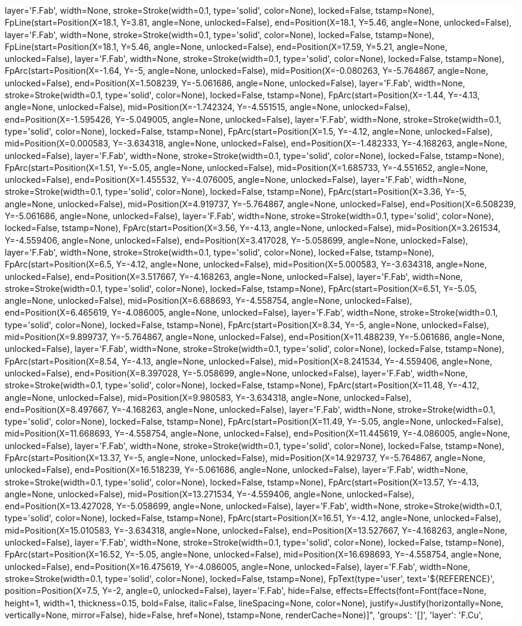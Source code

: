 layer='F.Fab', width=None, stroke=Stroke(width=0.1, type='solid', color=None), locked=False, tstamp=None), FpLine(start=Position(X=18.1, Y=3.81, angle=None, unlocked=False), end=Position(X=18.1, Y=5.46, angle=None, unlocked=False), layer='F.Fab', width=None, stroke=Stroke(width=0.1, type='solid', color=None), locked=False, tstamp=None), FpLine(start=Position(X=18.1, Y=5.46, angle=None, unlocked=False), end=Position(X=17.59, Y=5.21, angle=None, unlocked=False), layer='F.Fab', width=None, stroke=Stroke(width=0.1, type='solid', color=None), locked=False, tstamp=None), FpArc(start=Position(X=-1.64, Y=-5, angle=None, unlocked=False), mid=Position(X=-0.080263, Y=-5.764867, angle=None, unlocked=False), end=Position(X=1.508239, Y=-5.061686, angle=None, unlocked=False), layer='F.Fab', width=None, stroke=Stroke(width=0.1, type='solid', color=None), locked=False, tstamp=None), FpArc(start=Position(X=-1.44, Y=-4.13, angle=None, unlocked=False), mid=Position(X=-1.742324, Y=-4.551515, angle=None, unlocked=False), end=Position(X=-1.595426, Y=-5.049005, angle=None, unlocked=False), layer='F.Fab', width=None, stroke=Stroke(width=0.1, type='solid', color=None), locked=False, tstamp=None), FpArc(start=Position(X=1.5, Y=-4.12, angle=None, unlocked=False), mid=Position(X=0.000583, Y=-3.634318, angle=None, unlocked=False), end=Position(X=-1.482333, Y=-4.168263, angle=None, unlocked=False), layer='F.Fab', width=None, stroke=Stroke(width=0.1, type='solid', color=None), locked=False, tstamp=None), FpArc(start=Position(X=1.51, Y=-5.05, angle=None, unlocked=False), mid=Position(X=1.685733, Y=-4.551652, angle=None, unlocked=False), end=Position(X=1.455532, Y=-4.076005, angle=None, unlocked=False), layer='F.Fab', width=None, stroke=Stroke(width=0.1, type='solid', color=None), locked=False, tstamp=None), FpArc(start=Position(X=3.36, Y=-5, angle=None, unlocked=False), mid=Position(X=4.919737, Y=-5.764867, angle=None, unlocked=False), end=Position(X=6.508239, Y=-5.061686, angle=None, unlocked=False), layer='F.Fab', width=None, stroke=Stroke(width=0.1, type='solid', color=None), locked=False, tstamp=None), FpArc(start=Position(X=3.56, Y=-4.13, angle=None, unlocked=False), mid=Position(X=3.261534, Y=-4.559406, angle=None, unlocked=False), end=Position(X=3.417028, Y=-5.058699, angle=None, unlocked=False), layer='F.Fab', width=None, stroke=Stroke(width=0.1, type='solid', color=None), locked=False, tstamp=None), FpArc(start=Position(X=6.5, Y=-4.12, angle=None, unlocked=False), mid=Position(X=5.000583, Y=-3.634318, angle=None, unlocked=False), end=Position(X=3.517667, Y=-4.168263, angle=None, unlocked=False), layer='F.Fab', width=None, stroke=Stroke(width=0.1, type='solid', color=None), locked=False, tstamp=None), FpArc(start=Position(X=6.51, Y=-5.05, angle=None, unlocked=False), mid=Position(X=6.688693, Y=-4.558754, angle=None, unlocked=False), end=Position(X=6.465619, Y=-4.086005, angle=None, unlocked=False), layer='F.Fab', width=None, stroke=Stroke(width=0.1, type='solid', color=None), locked=False, tstamp=None), FpArc(start=Position(X=8.34, Y=-5, angle=None, unlocked=False), mid=Position(X=9.899737, Y=-5.764867, angle=None, unlocked=False), end=Position(X=11.488239, Y=-5.061686, angle=None, unlocked=False), layer='F.Fab', width=None, stroke=Stroke(width=0.1, type='solid', color=None), locked=False, tstamp=None), FpArc(start=Position(X=8.54, Y=-4.13, angle=None, unlocked=False), mid=Position(X=8.241534, Y=-4.559406, angle=None, unlocked=False), end=Position(X=8.397028, Y=-5.058699, angle=None, unlocked=False), layer='F.Fab', width=None, stroke=Stroke(width=0.1, type='solid', color=None), locked=False, tstamp=None), FpArc(start=Position(X=11.48, Y=-4.12, angle=None, unlocked=False), mid=Position(X=9.980583, Y=-3.634318, angle=None, unlocked=False), end=Position(X=8.497667, Y=-4.168263, angle=None, unlocked=False), layer='F.Fab', width=None, stroke=Stroke(width=0.1, type='solid', color=None), locked=False, tstamp=None), FpArc(start=Position(X=11.49, Y=-5.05, angle=None, unlocked=False), mid=Position(X=11.668693, Y=-4.558754, angle=None, unlocked=False), end=Position(X=11.445619, Y=-4.086005, angle=None, unlocked=False), layer='F.Fab', width=None, stroke=Stroke(width=0.1, type='solid', color=None), locked=False, tstamp=None), FpArc(start=Position(X=13.37, Y=-5, angle=None, unlocked=False), mid=Position(X=14.929737, Y=-5.764867, angle=None, unlocked=False), end=Position(X=16.518239, Y=-5.061686, angle=None, unlocked=False), layer='F.Fab', width=None, stroke=Stroke(width=0.1, type='solid', color=None), locked=False, tstamp=None), FpArc(start=Position(X=13.57, Y=-4.13, angle=None, unlocked=False), mid=Position(X=13.271534, Y=-4.559406, angle=None, unlocked=False), end=Position(X=13.427028, Y=-5.058699, angle=None, unlocked=False), layer='F.Fab', width=None, stroke=Stroke(width=0.1, type='solid', color=None), locked=False, tstamp=None), FpArc(start=Position(X=16.51, Y=-4.12, angle=None, unlocked=False), mid=Position(X=15.010583, Y=-3.634318, angle=None, unlocked=False), end=Position(X=13.527667, Y=-4.168263, angle=None, unlocked=False), layer='F.Fab', width=None, stroke=Stroke(width=0.1, type='solid', color=None), locked=False, tstamp=None), FpArc(start=Position(X=16.52, Y=-5.05, angle=None, unlocked=False), mid=Position(X=16.698693, Y=-4.558754, angle=None, unlocked=False), end=Position(X=16.475619, Y=-4.086005, angle=None, unlocked=False), layer='F.Fab', width=None, stroke=Stroke(width=0.1, type='solid', color=None), locked=False, tstamp=None), FpText(type='user', text='${REFERENCE}', position=Position(X=7.5, Y=-2, angle=0, unlocked=False), layer='F.Fab', hide=False, effects=Effects(font=Font(face=None, height=1, width=1, thickness=0.15, bold=False, italic=False, lineSpacing=None, color=None), justify=Justify(horizontally=None, vertically=None, mirror=False), hide=False, href=None), tstamp=None, renderCache=None)]", 'groups': '[]', 'layer': 'F.Cu',